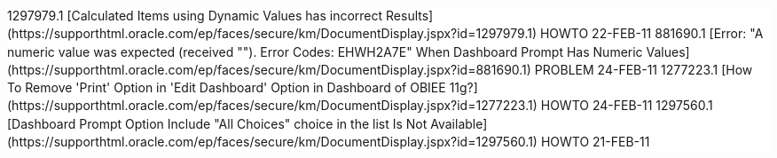 <td >1297979.1
</td>

<td >[Calculated Items using Dynamic Values has incorrect Results](https://supporthtml.oracle.com/ep/faces/secure/km/DocumentDisplay.jspx?id=1297979.1)
</td>

<td >HOWTO
</td>

<td >22-FEB-11
</td>
</tr>
<tr >

<td >881690.1
</td>

<td >[Error: "A numeric value was expected (received ""). Error Codes: EHWH2A7E" When Dashboard Prompt Has Numeric Values](https://supporthtml.oracle.com/ep/faces/secure/km/DocumentDisplay.jspx?id=881690.1)
</td>

<td >PROBLEM
</td>

<td >24-FEB-11
</td>
</tr>
<tr >

<td >1277223.1
</td>

<td >[How To Remove 'Print' Option in 'Edit Dashboard' Option in Dashboard of OBIEE 11g?](https://supporthtml.oracle.com/ep/faces/secure/km/DocumentDisplay.jspx?id=1277223.1)
</td>

<td >HOWTO
</td>

<td >24-FEB-11
</td>
</tr>
<tr >

<td >1297560.1
</td>

<td >[Dashboard Prompt Option Include "All Choices" choice in the list Is Not Available](https://supporthtml.oracle.com/ep/faces/secure/km/DocumentDisplay.jspx?id=1297560.1)
</td>

<td >HOWTO
</td>

<td >21-FEB-11
</td>
</tr>
<tr >
